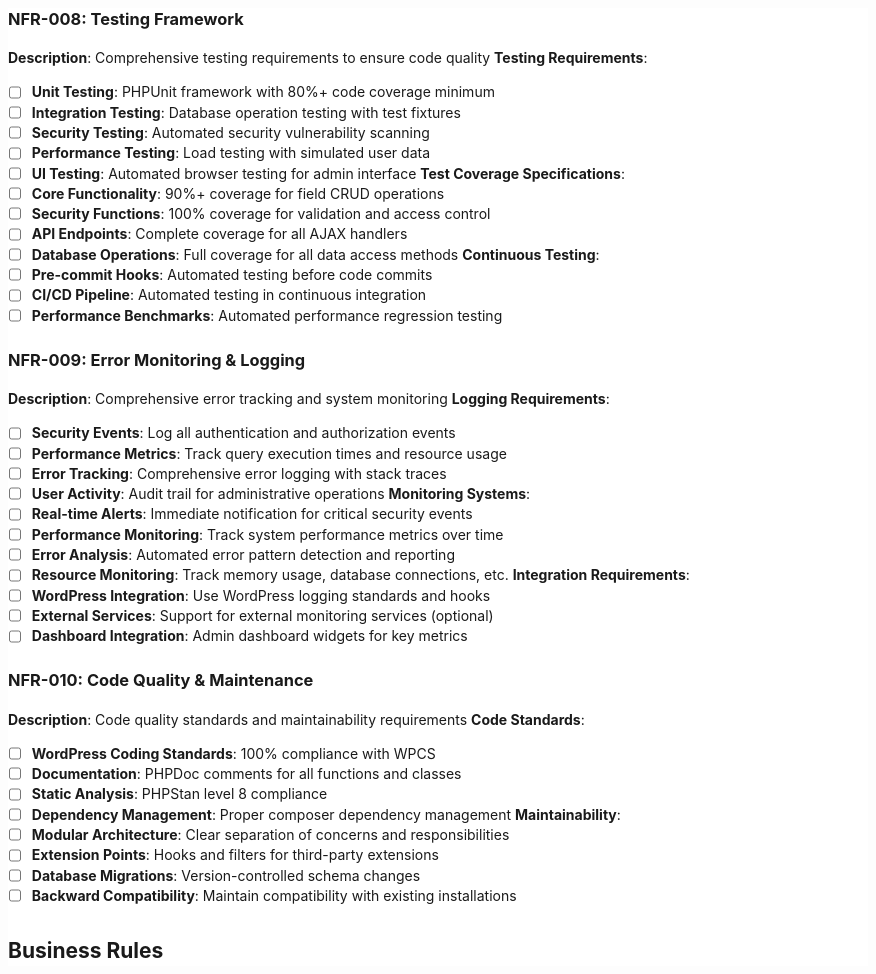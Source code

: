 ### NFR-008: Testing Framework
**Description**: Comprehensive testing requirements to ensure code quality
**Testing Requirements**:
- [ ] **Unit Testing**: PHPUnit framework with 80%+ code coverage minimum
- [ ] **Integration Testing**: Database operation testing with test fixtures
- [ ] **Security Testing**: Automated security vulnerability scanning
- [ ] **Performance Testing**: Load testing with simulated user data
- [ ] **UI Testing**: Automated browser testing for admin interface
**Test Coverage Specifications**:
- [ ] **Core Functionality**: 90%+ coverage for field CRUD operations
- [ ] **Security Functions**: 100% coverage for validation and access control
- [ ] **API Endpoints**: Complete coverage for all AJAX handlers
- [ ] **Database Operations**: Full coverage for all data access methods
**Continuous Testing**:
- [ ] **Pre-commit Hooks**: Automated testing before code commits
- [ ] **CI/CD Pipeline**: Automated testing in continuous integration
- [ ] **Performance Benchmarks**: Automated performance regression testing

### NFR-009: Error Monitoring & Logging
**Description**: Comprehensive error tracking and system monitoring
**Logging Requirements**:
- [ ] **Security Events**: Log all authentication and authorization events
- [ ] **Performance Metrics**: Track query execution times and resource usage
- [ ] **Error Tracking**: Comprehensive error logging with stack traces
- [ ] **User Activity**: Audit trail for administrative operations
**Monitoring Systems**:
- [ ] **Real-time Alerts**: Immediate notification for critical security events
- [ ] **Performance Monitoring**: Track system performance metrics over time
- [ ] **Error Analysis**: Automated error pattern detection and reporting
- [ ] **Resource Monitoring**: Track memory usage, database connections, etc.
**Integration Requirements**:
- [ ] **WordPress Integration**: Use WordPress logging standards and hooks
- [ ] **External Services**: Support for external monitoring services (optional)
- [ ] **Dashboard Integration**: Admin dashboard widgets for key metrics

### NFR-010: Code Quality & Maintenance
**Description**: Code quality standards and maintainability requirements
**Code Standards**:
- [ ] **WordPress Coding Standards**: 100% compliance with WPCS
- [ ] **Documentation**: PHPDoc comments for all functions and classes
- [ ] **Static Analysis**: PHPStan level 8 compliance
- [ ] **Dependency Management**: Proper composer dependency management
**Maintainability**:
- [ ] **Modular Architecture**: Clear separation of concerns and responsibilities
- [ ] **Extension Points**: Hooks and filters for third-party extensions
- [ ] **Database Migrations**: Version-controlled schema changes
- [ ] **Backward Compatibility**: Maintain compatibility with existing installations

## Business Rules
